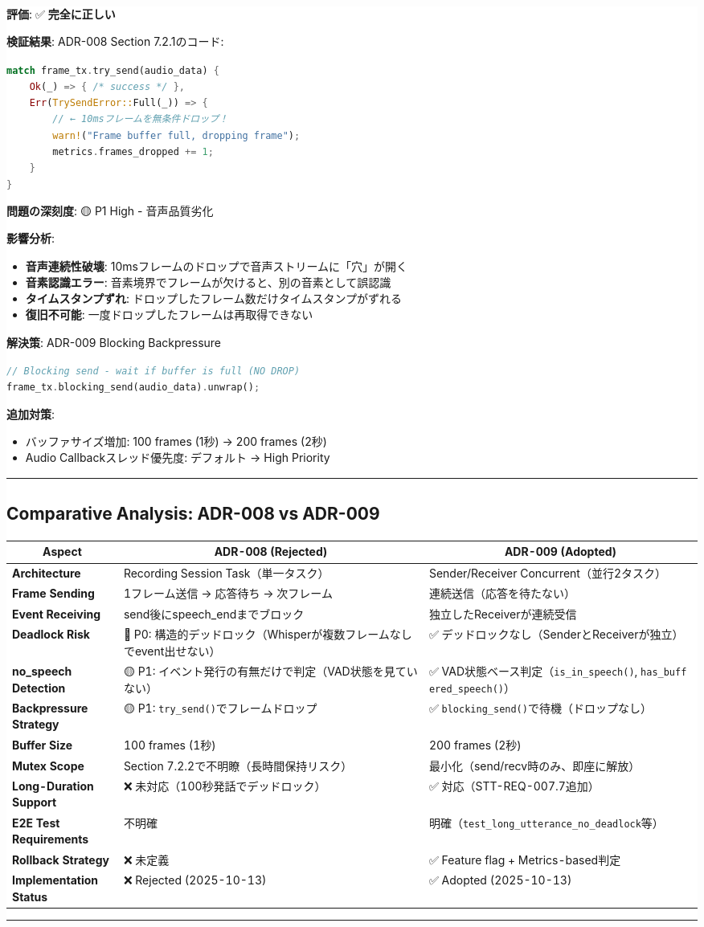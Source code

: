 **評価**: ✅ **完全に正しい**

**検証結果**:
ADR-008 Section 7.2.1のコード:
```rust
match frame_tx.try_send(audio_data) {
    Ok(_) => { /* success */ },
    Err(TrySendError::Full(_)) => {
        // ← 10msフレームを無条件ドロップ！
        warn!("Frame buffer full, dropping frame");
        metrics.frames_dropped += 1;
    }
}
```

**問題の深刻度**: 🟡 P1 High - 音声品質劣化

**影響分析**:
- **音声連続性破壊**: 10msフレームのドロップで音声ストリームに「穴」が開く
- **音素認識エラー**: 音素境界でフレームが欠けると、別の音素として誤認識
- **タイムスタンプずれ**: ドロップしたフレーム数だけタイムスタンプがずれる
- **復旧不可能**: 一度ドロップしたフレームは再取得できない

**解決策**: ADR-009 Blocking Backpressure
```rust
// Blocking send - wait if buffer is full (NO DROP)
frame_tx.blocking_send(audio_data).unwrap();
```

**追加対策**:
- バッファサイズ増加: 100 frames (1秒) → 200 frames (2秒)
- Audio Callbackスレッド優先度: デフォルト → High Priority

---

## Comparative Analysis: ADR-008 vs ADR-009

| Aspect                     | ADR-008 (Rejected)                               | ADR-009 (Adopted)                                         |
| -------------------------- | ------------------------------------------------ | --------------------------------------------------------- |
| **Architecture**           | Recording Session Task（単一タスク）                    | Sender/Receiver Concurrent（並行2タスク）                       |
| **Frame Sending**          | 1フレーム送信 → 応答待ち → 次フレーム                          | 連続送信（応答を待たない）                                             |
| **Event Receiving**        | send後にspeech_endまでブロック                          | 独立したReceiverが連続受信                                         |
| **Deadlock Risk**          | 🔴 P0: 構造的デッドロック（Whisperが複数フレームなしでevent出せない）     | ✅ デッドロックなし（SenderとReceiverが独立）                           |
| **no_speech Detection**    | 🟡 P1: イベント発行の有無だけで判定（VAD状態を見ていない）              | ✅ VAD状態ベース判定（`is_in_speech()`, `has_buffered_speech()`） |
| **Backpressure Strategy**  | 🟡 P1: `try_send()`でフレームドロップ                     | ✅ `blocking_send()`で待機（ドロップなし）                           |
| **Buffer Size**            | 100 frames (1秒)                                  | 200 frames (2秒)                                           |
| **Mutex Scope**            | Section 7.2.2で不明瞭（長時間保持リスク）                      | 最小化（send/recv時のみ、即座に解放）                                  |
| **Long-Duration Support**  | ❌ 未対応（100秒発話でデッドロック）                           | ✅ 対応（STT-REQ-007.7追加）                                    |
| **E2E Test Requirements**  | 不明確                                              | 明確（`test_long_utterance_no_deadlock`等）                     |
| **Rollback Strategy**      | ❌ 未定義                                           | ✅ Feature flag + Metrics-based判定                          |
| **Implementation Status**  | ❌ Rejected (2025-10-13)                         | ✅ Adopted (2025-10-13)                                   |

---